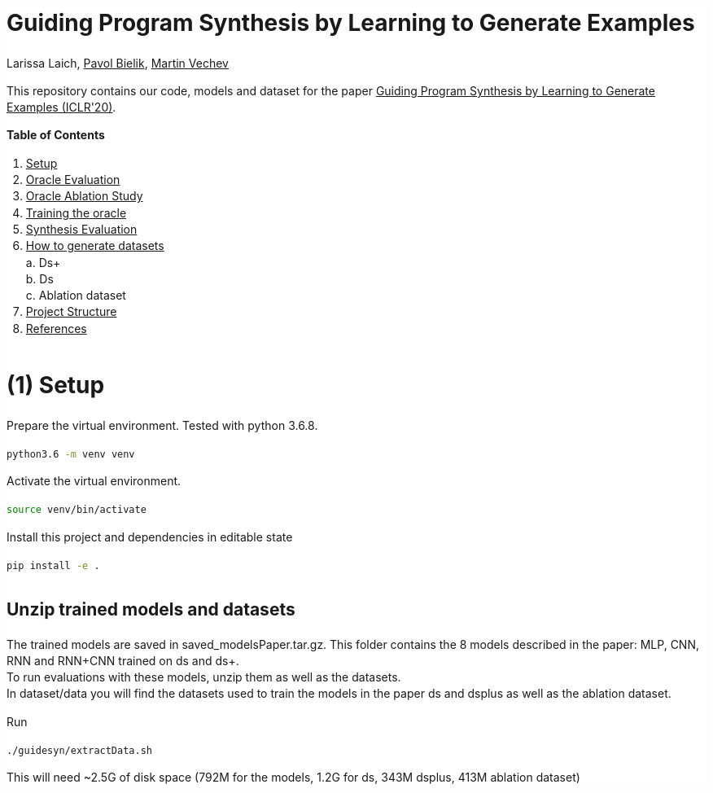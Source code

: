 # Guiding Program Synthesis by Learning to Generate Examples
Larissa Laich, [Pavol Bielik](https://www.sri.inf.ethz.ch/people/pavol), [Martin Vechev](https://www.sri.inf.ethz.ch/people/martin)  

This repository contains our code, models and dataset for the paper [Guiding Program Synthesis by Learning to Generate Examples (ICLR'20)](https://openreview.net/pdf?id=BJl07ySKvS).

**Table of Contents**<br>
1.  [Setup](#1-setup) <br>
2.  [Oracle Evaluation](#2-oracle-evaluation) <br>
3.  [Oracle Ablation Study](#3-oracle-ablation-study) <br>
4.  [Training the oracle](#4-training-the-oracle) <br>
5.  [Synthesis Evaluation](#5-synthesis-evaluation) <br> 
6.  [How to generate datasets](#6-how-to-generate-datasets) <br>
    a. Ds+ <br>
    b. Ds <br>
    c. Ablation dataset<br>
7.  [Project Structure](#7-project-structure) <br>
8.  [References](#8-references) <br>

# (1) Setup

Prepare the virtual environment. Tested with python 3.6.8.
```bash
python3.6 -m venv venv
```
Activate the virtual environment.
```bash
source venv/bin/activate
```

Install this project and dependencies in editable state
```bash
pip install -e .
```


## Unzip trained models and datasets 
The trained models are saved in saved_modelsPaper.tar.gz. This folder contains the 8 models described in the paper:
MLP, CNN, RNN and RNN+CNN trained on ds and ds+.<br>
To run evaluations with these models, unzip them as well as the datasets.<br>
In dataset/data you will find the datasets used to train the models in the paper ds and dsplus as well as the ablation dataset.

Run 
```bash
./guidesyn/extractData.sh
```
This will need ~2.5G of disk space (792M for the models, 1.2G for ds, 343M dsplus, 413M ablation dataset)
